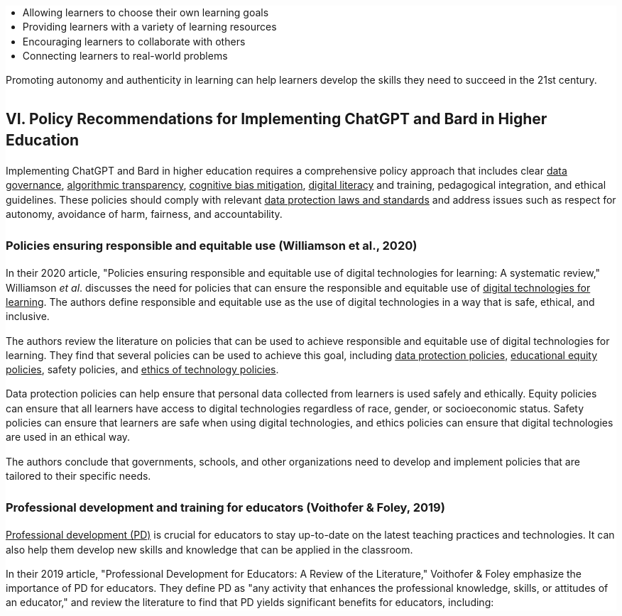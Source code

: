 * Allowing learners to choose their own learning goals
* Providing learners with a variety of learning resources
* Encouraging learners to collaborate with others
* Connecting learners to real-world problems

Promoting autonomy and authenticity in learning can help learners develop the skills they need to succeed in the 21st century.

## VI. Policy Recommendations for Implementing ChatGPT and Bard in Higher Education

Implementing ChatGPT and Bard in higher education requires a comprehensive policy approach that includes clear [data governance](https://en.wikipedia.org/wiki/Data_governance), [algorithmic transparency](https://en.wikipedia.org/wiki/Algorithmic_transparency), [cognitive bias mitigation](https://en.wikipedia.org/wiki/Cognitive_bias_mitigation), [digital literacy](https://en.wikipedia.org/wiki/Digital_literacy) and training, pedagogical integration, and ethical guidelines. These policies should comply with relevant [data protection laws and standards](https://en.wikipedia.org/wiki/Information_privacy_law#) and address issues such as respect for autonomy, avoidance of harm, fairness, and accountability.

### Policies ensuring responsible and equitable use (Williamson et al., 2020)

In their 2020 article, "Policies ensuring responsible and equitable use of digital technologies for learning: A systematic review," Williamson _et al_. discusses the need for policies that can ensure the responsible and equitable use of [digital technologies for learning](https://en.wikipedia.org/wiki/Educational_technology). The authors define responsible and equitable use as the use of digital technologies in a way that is safe, ethical, and inclusive.

The authors review the literature on policies that can be used to achieve responsible and equitable use of digital technologies for learning. They find that several policies can be used to achieve this goal, including [data protection policies](https://en.wikipedia.org/wiki/Information_privacy_law#), [educational equity policies](https://en.wikipedia.org/wiki/Educational_equity), safety policies, and [ethics of technology policies](https://en.wikipedia.org/wiki/Ethics_of_technology).

Data protection policies can help ensure that personal data collected from learners is used safely and ethically. Equity policies can ensure that all learners have access to digital technologies regardless of race, gender, or socioeconomic status. Safety policies can ensure that learners are safe when using digital technologies, and ethics policies can ensure that digital technologies are used in an ethical way.

The authors conclude that governments, schools, and other organizations need to develop and implement policies that are tailored to their specific needs.

### Professional development and training for educators (Voithofer & Foley, 2019)

[Professional development (PD)](https://en.wikipedia.org/wiki/Professional_development) is crucial for educators to stay up-to-date on the latest teaching practices and technologies. It can also help them develop new skills and knowledge that can be applied in the classroom.

In their 2019 article, "Professional Development for Educators: A Review of the Literature," Voithofer & Foley emphasize the importance of PD for educators. They define PD as "any activity that enhances the professional knowledge, skills, or attitudes of an educator," and review the literature to find that PD yields significant benefits for educators, including:
